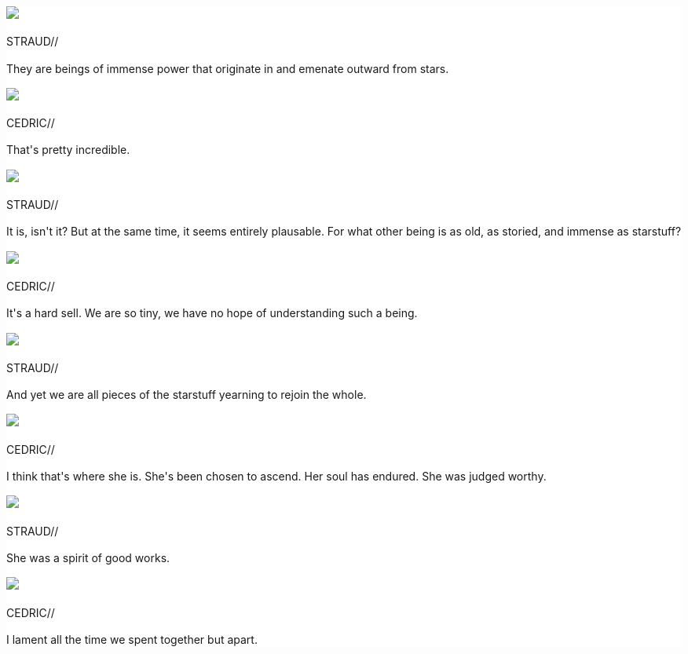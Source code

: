 <div class="chat-box">
<img src="{{ site.url }}/assets/tb/straud-fine.jpg" class="chat-portrait" />
<p class="ppl-sez">STRAUD//</p>
<p class="ppl-sez">They are beings of immense power that originate in and emenate outward from stars.</p>
</div>

<div class="chat-box">
<img src="{{ site.url }}/assets/tb/cedric2.jpg" class="chat-portrait" />
<p class="ppl-sez">CEDRIC//</p>
<p class="ppl-sez">That's pretty incredible.</p>
</div>

<div class="chat-box">
<img src="{{ site.url }}/assets/tb/straud-fine.jpg" class="chat-portrait" />
<p class="ppl-sez">STRAUD//</p>
<p class="ppl-sez">It is, isn't it? But at the same time, it seems entirely plausable. For what other being is as old, as storied, and immense as starstuff?</p>
</div>

<div class="chat-box">
<img src="{{ site.url }}/assets/tb/cedric2.jpg" class="chat-portrait" />
<p class="ppl-sez">CEDRIC//</p>
<p class="ppl-sez">It's a hard sell. We are so tiny, we have no hope of understanding such a being.</p>
</div>

<div class="chat-box">
<img src="{{ site.url }}/assets/tb/straud-fine.jpg" class="chat-portrait" />
<p class="ppl-sez">STRAUD//</p>
<p class="ppl-sez">And yet we are all pieces of the starstuff yearning to rejoin the whole.</p>
</div>

<div class="chat-box">
<img src="{{ site.url }}/assets/tb/cedric2.jpg" class="chat-portrait" />
<p class="ppl-sez">CEDRIC//</p>
<p class="ppl-sez">I think that's where she is. She's been chosen to ascend. Her soul has endured. She was judged worthy.</p>
</div>

<div class="chat-box">
<img src="{{ site.url }}/assets/tb/straud-fine.jpg" class="chat-portrait" />
<p class="ppl-sez">STRAUD//</p>
<p class="ppl-sez">She was a spirit of good works.</p>
</div>

<div class="chat-box">
<img src="{{ site.url }}/assets/tb/cedric2.jpg" class="chat-portrait" />
<p class="ppl-sez">CEDRIC//</p>
<p class="ppl-sez">I lament all the time we spent together but apart.</p>
</div>
